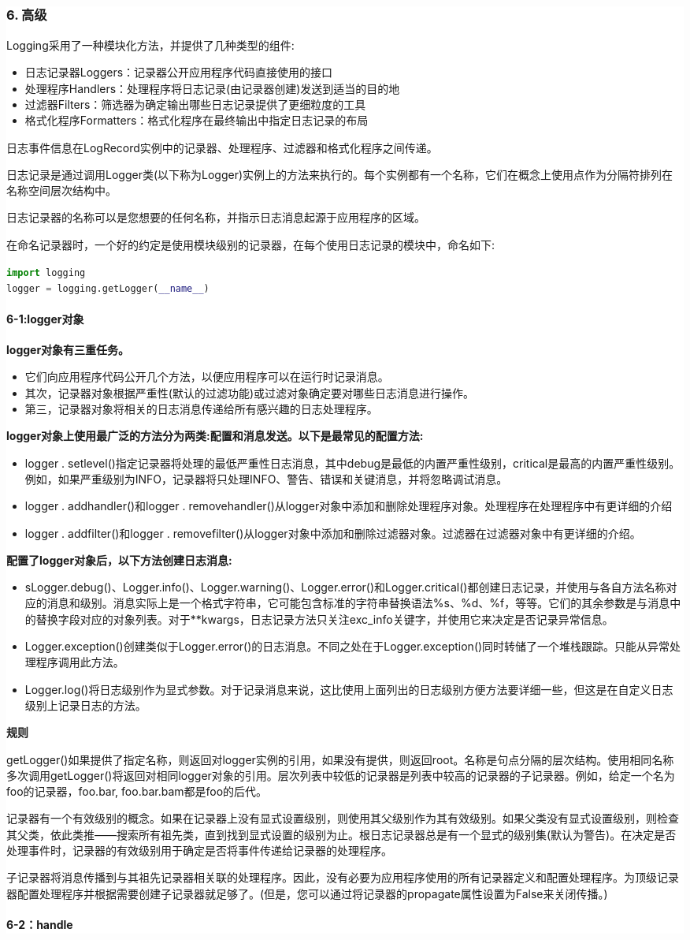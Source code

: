 ### 6. 高级

Logging采用了一种模块化方法，并提供了几种类型的组件:

* 日志记录器Loggers：记录器公开应用程序代码直接使用的接口
* 处理程序Handlers：处理程序将日志记录(由记录器创建)发送到适当的目的地
* 过滤器Filters：筛选器为确定输出哪些日志记录提供了更细粒度的工具
* 格式化程序Formatters：格式化程序在最终输出中指定日志记录的布局

日志事件信息在LogRecord实例中的记录器、处理程序、过滤器和格式化程序之间传递。

日志记录是通过调用Logger类(以下称为Logger)实例上的方法来执行的。每个实例都有一个名称，它们在概念上使用点作为分隔符排列在名称空间层次结构中。

日志记录器的名称可以是您想要的任何名称，并指示日志消息起源于应用程序的区域。

在命名记录器时，一个好的约定是使用模块级别的记录器，在每个使用日志记录的模块中，命名如下:

```python
import logging
logger = logging.getLogger(__name__)
```

#### 6-1:logger对象

**logger对象有三重任务。**

* 它们向应用程序代码公开几个方法，以便应用程序可以在运行时记录消息。
* 其次，记录器对象根据严重性(默认的过滤功能)或过滤对象确定要对哪些日志消息进行操作。
* 第三，记录器对象将相关的日志消息传递给所有感兴趣的日志处理程序。

**logger对象上使用最广泛的方法分为两类:配置和消息发送。以下是最常见的配置方法:**

* logger . setlevel()指定记录器将处理的最低严重性日志消息，其中debug是最低的内置严重性级别，critical是最高的内置严重性级别。例如，如果严重级别为INFO，记录器将只处理INFO、警告、错误和关键消息，并将忽略调试消息。

* logger . addhandler()和logger . removehandler()从logger对象中添加和删除处理程序对象。处理程序在处理程序中有更详细的介绍

* logger . addfilter()和logger . removefilter()从logger对象中添加和删除过滤器对象。过滤器在过滤器对象中有更详细的介绍。

**配置了logger对象后，以下方法创建日志消息:**

* sLogger.debug()、Logger.info()、Logger.warning()、Logger.error()和Logger.critical()都创建日志记录，并使用与各自方法名称对应的消息和级别。消息实际上是一个格式字符串，它可能包含标准的字符串替换语法%s、%d、%f，等等。它们的其余参数是与消息中的替换字段对应的对象列表。对于**kwargs，日志记录方法只关注exc_info关键字，并使用它来决定是否记录异常信息。

* Logger.exception()创建类似于Logger.error()的日志消息。不同之处在于Logger.exception()同时转储了一个堆栈跟踪。只能从异常处理程序调用此方法。

* Logger.log()将日志级别作为显式参数。对于记录消息来说，这比使用上面列出的日志级别方便方法要详细一些，但这是在自定义日志级别上记录日志的方法。

**规则**

getLogger()如果提供了指定名称，则返回对logger实例的引用，如果没有提供，则返回root。名称是句点分隔的层次结构。使用相同名称多次调用getLogger()将返回对相同logger对象的引用。层次列表中较低的记录器是列表中较高的记录器的子记录器。例如，给定一个名为foo的记录器，foo.bar, foo.bar.bam都是foo的后代。

记录器有一个有效级别的概念。如果在记录器上没有显式设置级别，则使用其父级别作为其有效级别。如果父类没有显式设置级别，则检查其父类，依此类推——搜索所有祖先类，直到找到显式设置的级别为止。根日志记录器总是有一个显式的级别集(默认为警告)。在决定是否处理事件时，记录器的有效级别用于确定是否将事件传递给记录器的处理程序。

子记录器将消息传播到与其祖先记录器相关联的处理程序。因此，没有必要为应用程序使用的所有记录器定义和配置处理程序。为顶级记录器配置处理程序并根据需要创建子记录器就足够了。(但是，您可以通过将记录器的propagate属性设置为False来关闭传播。)

#### 6-2：handle
